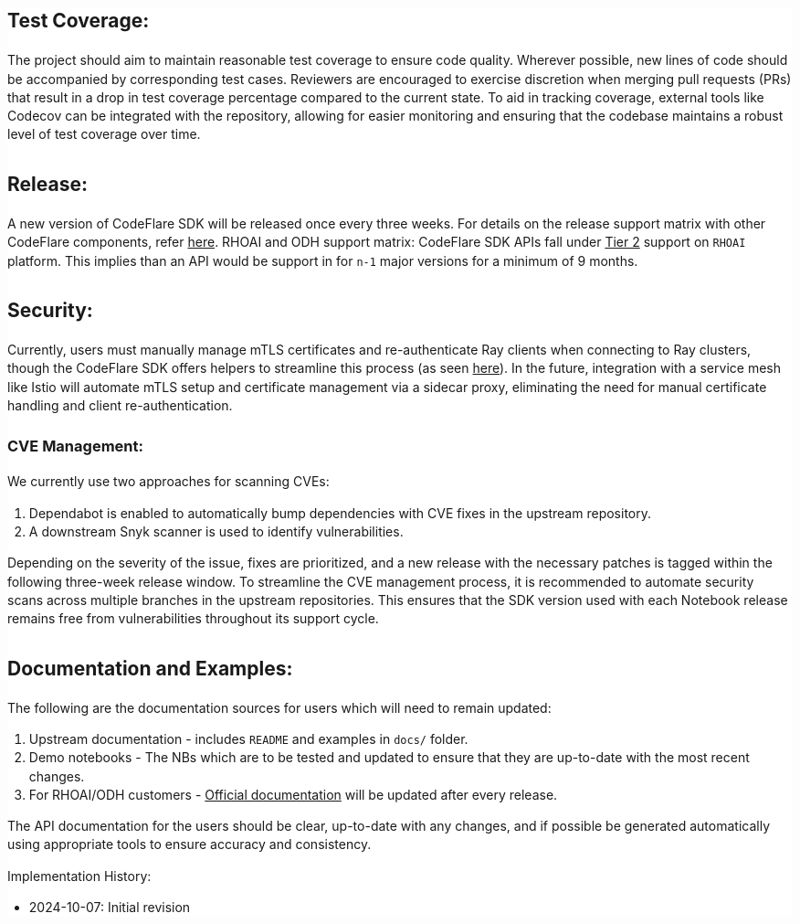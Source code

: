 ## Test Coverage:
The project should aim to maintain reasonable test coverage to ensure code quality. Wherever possible, new lines of code should be accompanied by corresponding test cases. Reviewers are encouraged to exercise discretion when merging pull requests (PRs) that result in a drop in test coverage percentage compared to the current state. To aid in tracking coverage, external tools like Codecov can be integrated with the repository, allowing for easier monitoring and ensuring that the codebase maintains a robust level of test coverage over time.

## Release:
A new version of CodeFlare SDK will be released once every three weeks.
For details on the release support matrix with other CodeFlare components, refer [here][codeflare_compatibility_matrix].
RHOAI and ODH support matrix: CodeFlare SDK APIs fall under [Tier 2][RH_customer_API_support] support on `RHOAI` platform. This implies than an API would be support in for `n-1` major versions for a minimum of 9 months.

## Security:
Currently, users must manually manage mTLS certificates and re-authenticate Ray clients when connecting to Ray clusters, though the CodeFlare SDK offers helpers to streamline this process (as seen [here][cert_generation]). In the future, integration with a service mesh like Istio will automate mTLS setup and certificate management via a sidecar proxy, eliminating the need for manual certificate handling and client re-authentication.

### CVE Management:
We currently use two approaches for scanning CVEs:
1. Dependabot is enabled to automatically bump dependencies with CVE fixes in the upstream repository.
2. A downstream Snyk scanner is used to identify vulnerabilities.

Depending on the severity of the issue, fixes are prioritized, and a new release with the necessary patches is tagged within the following three-week release window.
To streamline the CVE management process, it is recommended to automate security scans across multiple branches in the upstream repositories. This ensures that the SDK version used with each Notebook release remains free from vulnerabilities throughout its support cycle.

## Documentation and Examples:
The following are the documentation sources for users which will need to remain updated:
1. Upstream documentation - includes `README` and examples in `docs/` folder.
2. Demo notebooks - The NBs which are to be tested and updated to ensure that they are up-to-date with the most recent changes.
3. For RHOAI/ODH customers - [Official documentation][DW_RHOAI_docs] will be updated after every release.

The API documentation for the users should be clear, up-to-date with any changes, and if possible be generated automatically using appropriate tools to ensure accuracy and consistency.

Implementation History:
- 2024-10-07: Initial revision

[Kubeflow]: https://www.kubeflow.org
[codeflare_sdk_gh]: https://github.com/project-codeflare/codeflare-sdk
[codeflare_operator_gh]: https://github.com/project-codeflare/codeflare-operator
[appwrapper_gh]: https://github.com/project-codeflare/appwrapper
[kuberay_gh]: https://github.com/ray-project/kuberay
[kueue_gh]: https://github.com/kubernetes-sigs/kueue
[codeflare_compatibility_matrix]: https://github.com/project-codeflare/codeflare-operator?tab=readme-ov-file#codeflare-operator
[RH_customer_API_support]: https://access.redhat.com/articles/7047935
[DW_RHOAI_docs]: https://docs.redhat.com/en/documentation/red_hat_openshift_ai_self-managed/2-latest/html-single/working_with_distributed_workloads/index
[cert_generation]: https://github.com/project-codeflare/codeflare-sdk/blob/main/src/codeflare_sdk/common/utils/generate_cert.py
[semver_std]: https://semver.org/#semantic-versioning-specification-semver
